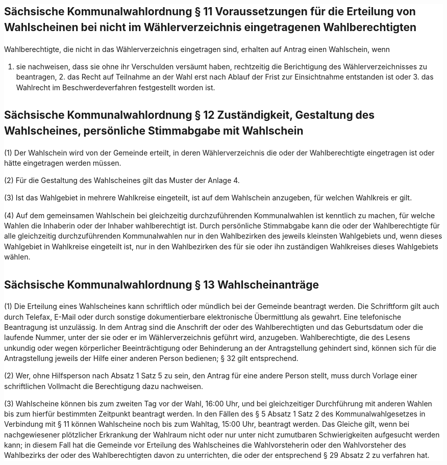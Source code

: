 
## Sächsische Kommunalwahlordnung § 11 Voraussetzungen für die Erteilung von Wahlscheinen bei nicht im Wählerverzeichnis eingetragenen Wahlberechtigten

Wahlberechtigte, die nicht in das Wählerverzeichnis eingetragen sind, erhalten auf Antrag einen Wahlschein, wenn

1. sie nachweisen, dass sie ohne ihr Verschulden versäumt haben, rechtzeitig die Berichtigung des Wählerverzeichnisses zu beantragen, 2. das Recht auf Teilnahme an der Wahl erst nach Ablauf der Frist zur Einsichtnahme entstanden ist oder 3. das Wahlrecht im Beschwerdeverfahren festgestellt worden ist. 
## Sächsische Kommunalwahlordnung § 12 Zuständigkeit, Gestaltung des Wahlscheines, persönliche Stimmabgabe mit Wahlschein

(1) Der Wahlschein wird von der Gemeinde erteilt, in deren Wählerverzeichnis die oder der Wahlberechtigte eingetragen ist oder hätte eingetragen werden müssen.

(2) Für die Gestaltung des Wahlscheines gilt das Muster der Anlage 4.

(3) Ist das Wahlgebiet in mehrere Wahlkreise eingeteilt, ist auf dem Wahlschein anzugeben, für welchen Wahlkreis er gilt.

(4) Auf dem gemeinsamen Wahlschein bei gleichzeitig durchzuführenden Kommunalwahlen ist kenntlich zu machen, für welche Wahlen die Inhaberin oder der Inhaber wahlberechtigt ist. Durch persönliche Stimmabgabe kann die oder der Wahlberechtigte für alle gleichzeitig durchzuführenden Kommunalwahlen nur in den Wahlbezirken des jeweils kleinsten Wahlgebiets und, wenn dieses Wahlgebiet in Wahlkreise eingeteilt ist, nur in den Wahlbezirken des für sie oder ihn zuständigen Wahlkreises dieses Wahlgebiets wählen.


## Sächsische Kommunalwahlordnung § 13 Wahlscheinanträge

(1) Die Erteilung eines Wahlscheines kann schriftlich oder mündlich bei der Gemeinde beantragt werden. Die Schriftform gilt auch durch Telefax, E-Mail oder durch sonstige dokumentierbare elektronische Übermittlung als gewahrt. Eine telefonische Beantragung ist unzulässig. In dem Antrag sind die Anschrift der oder des Wahlberechtigten und das Geburtsdatum oder die laufende Nummer, unter der sie oder er im Wählerverzeichnis geführt wird, anzugeben. Wahlberechtigte, die des Lesens unkundig oder wegen körperlicher Beeinträchtigung oder Behinderung an der Antragstellung gehindert sind, können sich für die Antragstellung jeweils der Hilfe einer anderen Person bedienen; § 32 gilt entsprechend.

(2) Wer, ohne Hilfsperson nach Absatz 1 Satz 5 zu sein, den Antrag für eine andere Person stellt, muss durch Vorlage einer schriftlichen Vollmacht die Berechtigung dazu nachweisen.

(3) Wahlscheine können bis zum zweiten Tag vor der Wahl, 16:00 Uhr, und bei gleichzeitiger Durchführung mit anderen Wahlen bis zum hierfür bestimmten Zeitpunkt beantragt werden. In den Fällen des § 5 Absatz 1 Satz 2 des Kommunalwahlgesetzes in Verbindung mit § 11 können Wahlscheine noch bis zum Wahltag, 15:00 Uhr, beantragt werden. Das Gleiche gilt, wenn bei nachgewiesener plötzlicher Erkrankung der Wahlraum nicht oder nur unter nicht zumutbaren Schwierigkeiten aufgesucht werden kann; in diesem Fall hat die Gemeinde vor Erteilung des Wahlscheines die Wahlvorsteherin oder den Wahlvorsteher des Wahlbezirks der oder des Wahlberechtigten davon zu unterrichten, die oder der entsprechend § 29 Absatz 2 zu verfahren hat.
